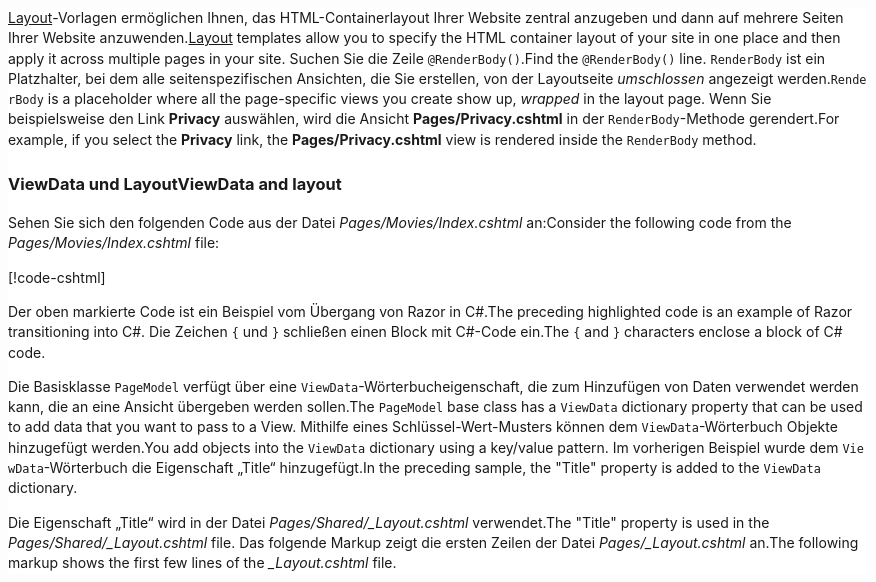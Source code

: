 <span data-ttu-id="ddc2a-247">[Layout](xref:mvc/views/layout)-Vorlagen ermöglichen Ihnen, das HTML-Containerlayout Ihrer Website zentral anzugeben und dann auf mehrere Seiten Ihrer Website anzuwenden.</span><span class="sxs-lookup"><span data-stu-id="ddc2a-247">[Layout](xref:mvc/views/layout) templates allow you to specify the HTML container layout of your site in one place and then apply it across multiple pages in your site.</span></span> <span data-ttu-id="ddc2a-248">Suchen Sie die Zeile `@RenderBody()`.</span><span class="sxs-lookup"><span data-stu-id="ddc2a-248">Find the `@RenderBody()` line.</span></span> <span data-ttu-id="ddc2a-249">`RenderBody` ist ein Platzhalter, bei dem alle seitenspezifischen Ansichten, die Sie erstellen, von der Layoutseite *umschlossen* angezeigt werden.</span><span class="sxs-lookup"><span data-stu-id="ddc2a-249">`RenderBody` is a placeholder where all the page-specific views you create show up, *wrapped* in the layout page.</span></span> <span data-ttu-id="ddc2a-250">Wenn Sie beispielsweise den Link **Privacy** auswählen, wird die Ansicht **Pages/Privacy.cshtml** in der `RenderBody`-Methode gerendert.</span><span class="sxs-lookup"><span data-stu-id="ddc2a-250">For example, if you select the **Privacy** link, the **Pages/Privacy.cshtml** view is rendered inside the `RenderBody` method.</span></span>

<a name="vd"></a>

### <a name="viewdata-and-layout"></a><span data-ttu-id="ddc2a-251">ViewData und Layout</span><span class="sxs-lookup"><span data-stu-id="ddc2a-251">ViewData and layout</span></span>

<span data-ttu-id="ddc2a-252">Sehen Sie sich den folgenden Code aus der Datei *Pages/Movies/Index.cshtml* an:</span><span class="sxs-lookup"><span data-stu-id="ddc2a-252">Consider the following code from the *Pages/Movies/Index.cshtml* file:</span></span>

[!code-cshtml[](razor-pages-start/snapshot_sample/RazorPagesMovie/Pages/Movies/Index.cshtml?range=1-6&highlight=4-999)]

<span data-ttu-id="ddc2a-253">Der oben markierte Code ist ein Beispiel vom Übergang von Razor in C#.</span><span class="sxs-lookup"><span data-stu-id="ddc2a-253">The preceding highlighted code is an example of Razor transitioning into C#.</span></span> <span data-ttu-id="ddc2a-254">Die Zeichen `{` und `}` schließen einen Block mit C#-Code ein.</span><span class="sxs-lookup"><span data-stu-id="ddc2a-254">The `{` and `}` characters enclose a block of C# code.</span></span>

<span data-ttu-id="ddc2a-255">Die Basisklasse `PageModel` verfügt über eine `ViewData`-Wörterbucheigenschaft, die zum Hinzufügen von Daten verwendet werden kann, die an eine Ansicht übergeben werden sollen.</span><span class="sxs-lookup"><span data-stu-id="ddc2a-255">The `PageModel` base class has a `ViewData` dictionary property that can be used to add data that you want to pass to a View.</span></span> <span data-ttu-id="ddc2a-256">Mithilfe eines Schlüssel-Wert-Musters können dem `ViewData`-Wörterbuch Objekte hinzugefügt werden.</span><span class="sxs-lookup"><span data-stu-id="ddc2a-256">You add objects into the `ViewData` dictionary using a key/value pattern.</span></span> <span data-ttu-id="ddc2a-257">Im vorherigen Beispiel wurde dem `ViewData`-Wörterbuch die Eigenschaft „Title“ hinzugefügt.</span><span class="sxs-lookup"><span data-stu-id="ddc2a-257">In the preceding sample, the "Title" property is added to the `ViewData` dictionary.</span></span>

<span data-ttu-id="ddc2a-258">Die Eigenschaft „Title“ wird in der Datei *Pages/Shared/_Layout.cshtml* verwendet.</span><span class="sxs-lookup"><span data-stu-id="ddc2a-258">The "Title" property is used in the *Pages/Shared/_Layout.cshtml* file.</span></span> <span data-ttu-id="ddc2a-259">Das folgende Markup zeigt die ersten Zeilen der Datei *Pages/_Layout.cshtml* an.</span><span class="sxs-lookup"><span data-stu-id="ddc2a-259">The following markup shows the first few lines of the *_Layout.cshtml* file.</span></span>

